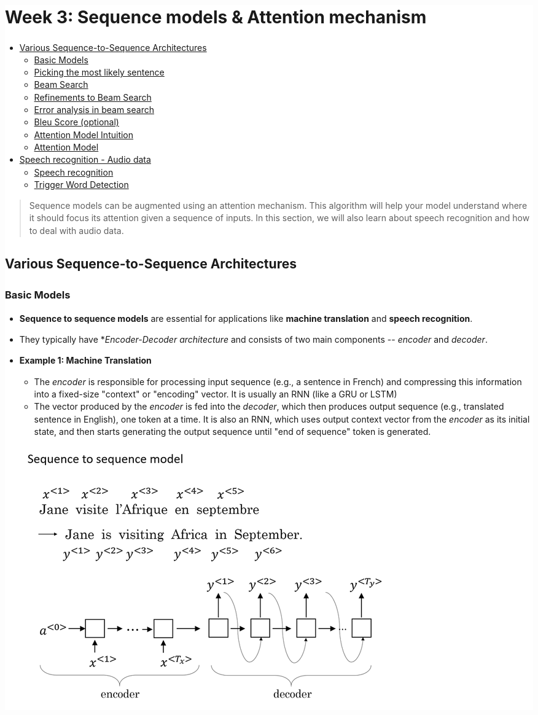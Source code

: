 
# Week 3: Sequence models & Attention mechanism
- [Various Sequence-to-Sequence Architectures](#various-sequence-to-sequence-architectures)
  - [Basic Models](#basic-models)
  - [Picking the most likely sentence](#picking-the-most-likely-sentence)
  - [Beam Search](#beam-search)
  - [Refinements to Beam Search](#refinements-to-beam-search)
  - [Error analysis in beam search](#error-analysis-in-beam-search)
  - [Bleu Score (optional)](#bleu-score-optional)
  - [Attention Model Intuition](#attention-model-intuition)
  - [Attention Model](#attention-model)
- [Speech recognition - Audio data](#speech-recognition---audio-data)
  - [Speech recognition](#speech-recognition)
  - [Trigger Word Detection](#trigger-word-detection)

>Sequence models can be augmented using an attention mechanism. This algorithm will help your model understand where it should focus its attention given a sequence of inputs. In this section, we will also learn about speech recognition and how to deal with audio data.


## Various Sequence-to-Sequence Architectures

### Basic Models

* **Sequence to sequence models** are essential for applications like **machine translation** and **speech recognition**.

* They typically have **Encoder-Decoder architecture* and consists of two main components -- *encoder* and *decoder*.


* **Example 1: Machine Translation**

  - The *encoder* is responsible for processing input sequence (e.g., a sentence in French) and compressing this information into a fixed-size "context" or "encoding" vector. It is usually an RNN (like a GRU or LSTM)
  - The vector produced by the *encoder* is fed into the *decoder*, which then produces output sequence (e.g., translated sentence in English), one token at a time. It is also an RNN, which uses output context vector from the *encoder* as its initial state, and then starts generating the output sequence until "end of sequence" token is generated.
  
  ![translation-seq-seq](images/seq-seq.png)
